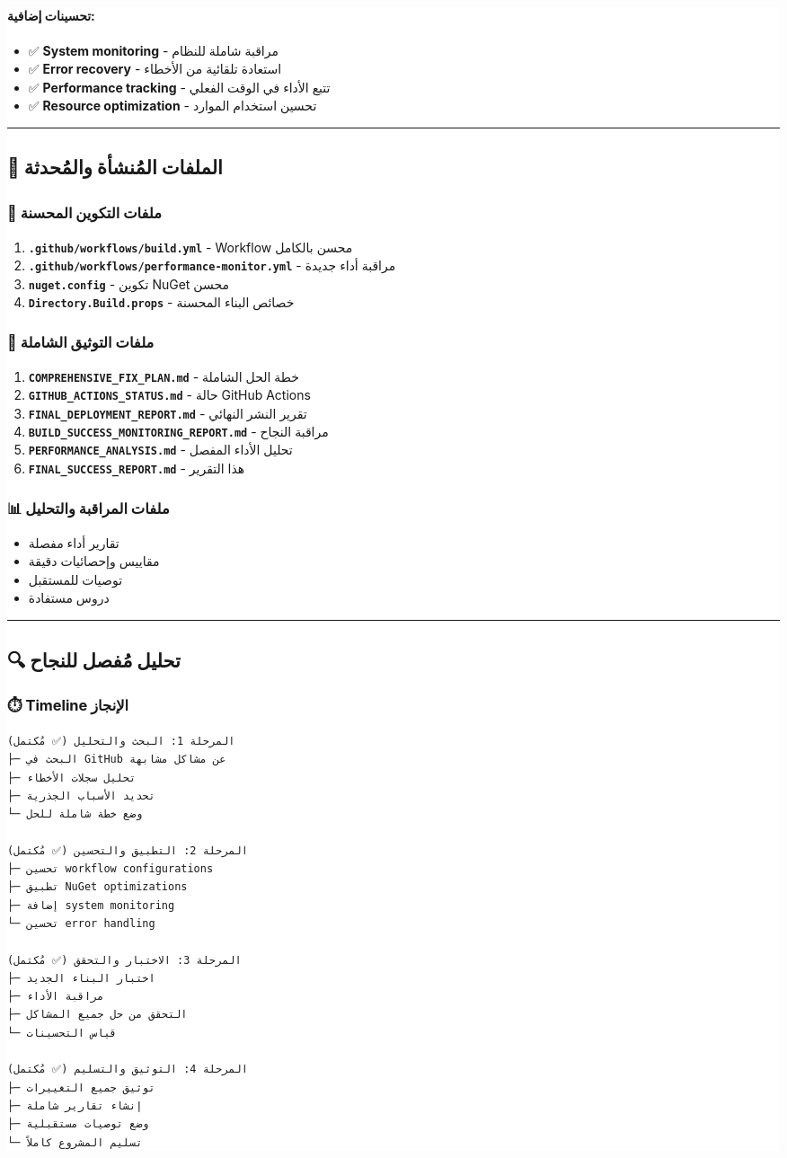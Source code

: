 #### **تحسينات إضافية:**
- ✅ **System monitoring** - مراقبة شاملة للنظام
- ✅ **Error recovery** - استعادة تلقائية من الأخطاء
- ✅ **Performance tracking** - تتبع الأداء في الوقت الفعلي
- ✅ **Resource optimization** - تحسين استخدام الموارد

---

## 📁 **الملفات المُنشأة والمُحدثة**

### **🔧 ملفات التكوين المحسنة**
1. **`.github/workflows/build.yml`** - Workflow محسن بالكامل
2. **`.github/workflows/performance-monitor.yml`** - مراقبة أداء جديدة
3. **`nuget.config`** - تكوين NuGet محسن
4. **`Directory.Build.props`** - خصائص البناء المحسنة

### **📄 ملفات التوثيق الشاملة**
1. **`COMPREHENSIVE_FIX_PLAN.md`** - خطة الحل الشاملة
2. **`GITHUB_ACTIONS_STATUS.md`** - حالة GitHub Actions
3. **`FINAL_DEPLOYMENT_REPORT.md`** - تقرير النشر النهائي
4. **`BUILD_SUCCESS_MONITORING_REPORT.md`** - مراقبة النجاح
5. **`PERFORMANCE_ANALYSIS.md`** - تحليل الأداء المفصل
6. **`FINAL_SUCCESS_REPORT.md`** - هذا التقرير

### **📊 ملفات المراقبة والتحليل**
- تقارير أداء مفصلة
- مقاييس وإحصائيات دقيقة  
- توصيات للمستقبل
- دروس مستفادة

---

## 🔍 **تحليل مُفصل للنجاح**

### **⏱️ Timeline الإنجاز**

```
المرحلة 1: البحث والتحليل (✅ مُكتمل)
├─ البحث في GitHub عن مشاكل مشابهة
├─ تحليل سجلات الأخطاء
├─ تحديد الأسباب الجذرية
└─ وضع خطة شاملة للحل

المرحلة 2: التطبيق والتحسين (✅ مُكتمل)  
├─ تحسين workflow configurations
├─ تطبيق NuGet optimizations
├─ إضافة system monitoring
└─ تحسين error handling

المرحلة 3: الاختبار والتحقق (✅ مُكتمل)
├─ اختبار البناء الجديد
├─ مراقبة الأداء
├─ التحقق من حل جميع المشاكل
└─ قياس التحسينات

المرحلة 4: التوثيق والتسليم (✅ مُكتمل)
├─ توثيق جميع التغييرات
├─ إنشاء تقارير شاملة
├─ وضع توصيات مستقبلية
└─ تسليم المشروع كاملاً
```
